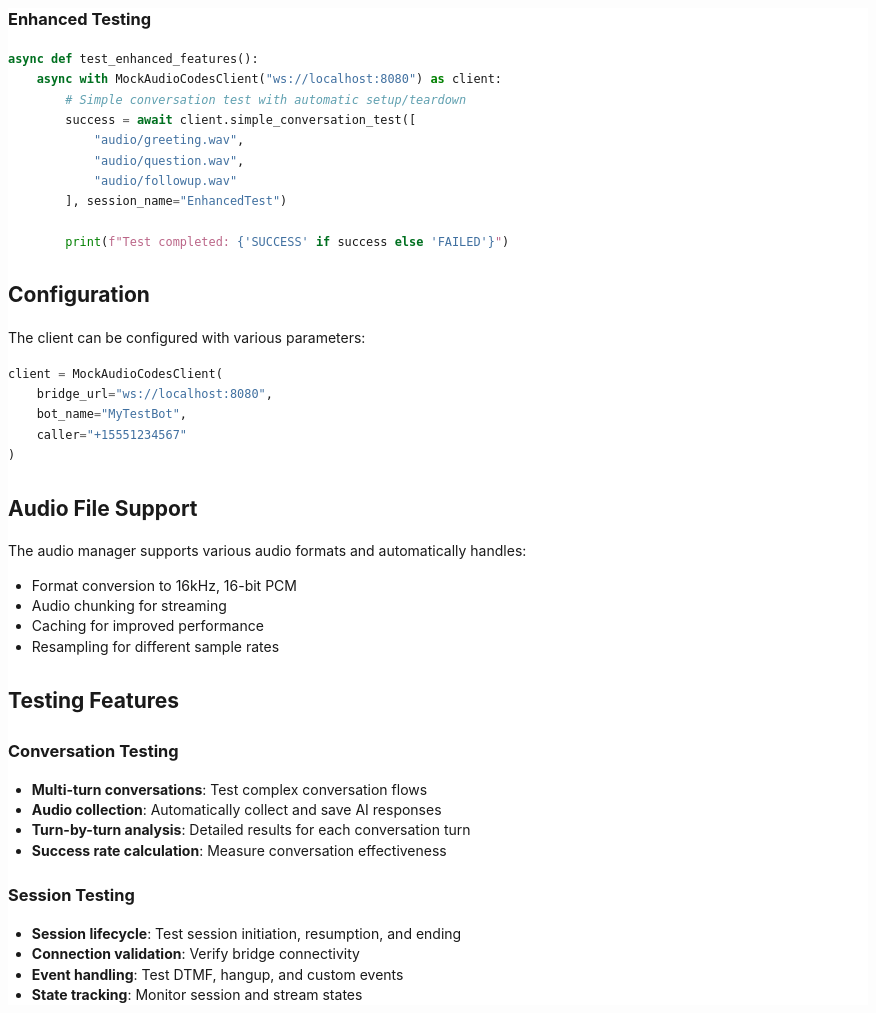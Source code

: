 ### Enhanced Testing

```python
async def test_enhanced_features():
    async with MockAudioCodesClient("ws://localhost:8080") as client:
        # Simple conversation test with automatic setup/teardown
        success = await client.simple_conversation_test([
            "audio/greeting.wav",
            "audio/question.wav",
            "audio/followup.wav"
        ], session_name="EnhancedTest")
        
        print(f"Test completed: {'SUCCESS' if success else 'FAILED'}")
```

## Configuration

The client can be configured with various parameters:

```python
client = MockAudioCodesClient(
    bridge_url="ws://localhost:8080",
    bot_name="MyTestBot",
    caller="+15551234567"
)
```

## Audio File Support

The audio manager supports various audio formats and automatically handles:

- Format conversion to 16kHz, 16-bit PCM
- Audio chunking for streaming
- Caching for improved performance
- Resampling for different sample rates

## Testing Features

### Conversation Testing

- **Multi-turn conversations**: Test complex conversation flows
- **Audio collection**: Automatically collect and save AI responses
- **Turn-by-turn analysis**: Detailed results for each conversation turn
- **Success rate calculation**: Measure conversation effectiveness

### Session Testing

- **Session lifecycle**: Test session initiation, resumption, and ending
- **Connection validation**: Verify bridge connectivity
- **Event handling**: Test DTMF, hangup, and custom events
- **State tracking**: Monitor session and stream states
